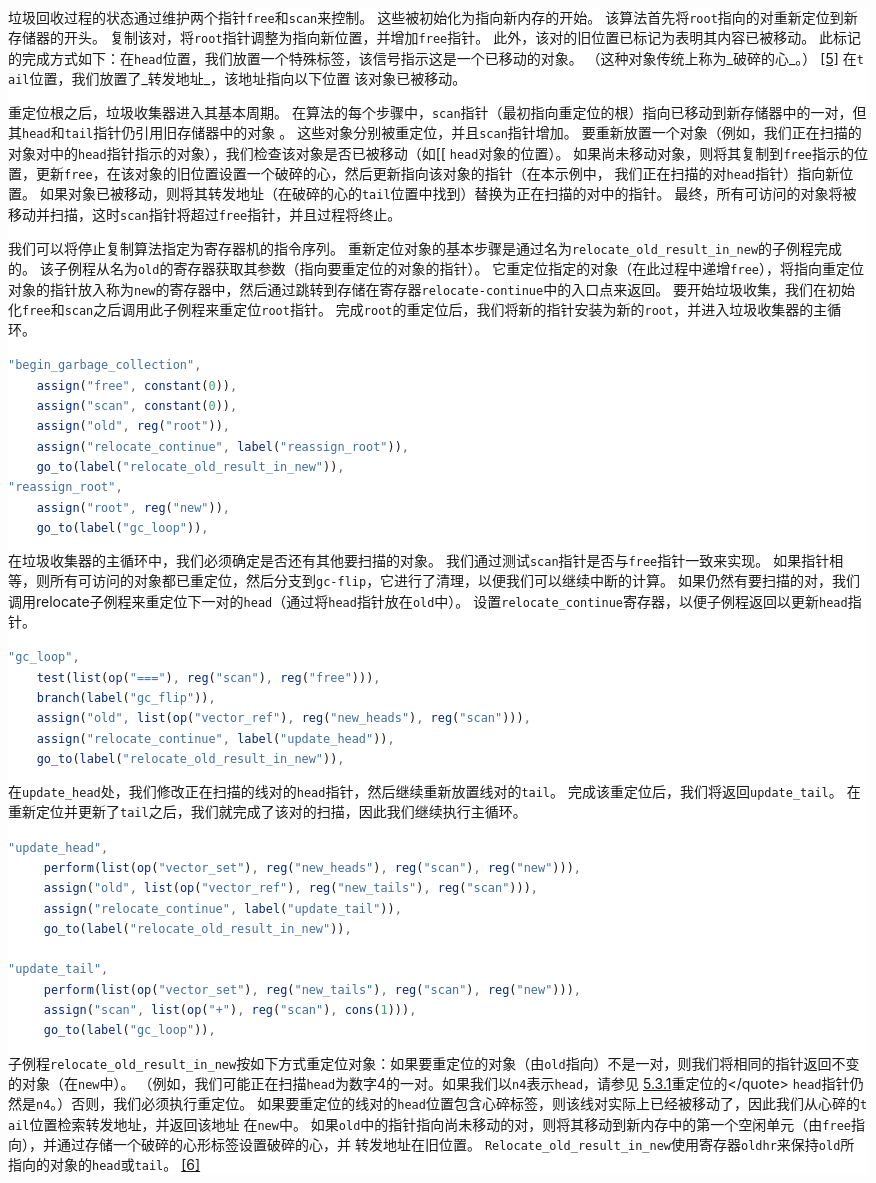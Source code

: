 垃圾回收过程的状态通过维护两个指针`free`和`scan`来控制。 这些被初始化为指向新内存的开始。 该算法首先将`root`指向的对重新定位到新存储器的开头。 复制该对，将`root`指针调整为指向新位置，并增加`free`指针。 此外，该对的旧位置已标记为表明其内容已被移动。 此标记的完成方式如下：在`head`位置，我们放置一个特殊标签，该信号指示这是一个已移动的对象。 （这种对象传统上称为_破碎的心_。） [[5]](108#footnote-5) 在`tail`位置，我们放置了_转发地址_，该地址指向以下位置 该对象已被移动。

重定位根之后，垃圾收集器进入其基本周期。 在算法的每个步骤中，`scan`指针（最初指向重定位的根）指向已移动到新存储器中的一对，但其`head`和`tail`指针仍引用旧存储器中的对象 。 这些对象分别被重定位，并且`scan`指针增加。 要重新放置一个对象（例如，我们正在扫描的对象对中的`head`指针指示的对象），我们检查该对象是否已被移动（如[[ `head`对象的位置）。 如果尚未移动对象，则将其复制到`free`指示的位置，更新`free`，在该对象的旧位置设置一个破碎的心，然后更新指向该对象的指针（在本示例中， 我们正在扫描的对`head`指针）指向新位置。 如果对象已被移动，则将其转发地址（在破碎的心的`tail`位置中找到）替换为正在扫描的对中的指针。 最终，所有可访问的对象将被移动并扫描，这时`scan`指针将超过`free`指针，并且过程将终止。

我们可以将停止复制算法指定为寄存器机的指令序列。 重新定位对象的基本步骤是通过名为`relocate_old_result_in_new`的子例程完成的。 该子例程从名为`old`的寄存器获取其参数（指向要重定位的对象的指针）。 它重定位指定的对象（在此过程中递增`free`），将指向重定位对象的指针放入称为`new`的寄存器中，然后通过跳转到存储在寄存器`relocate-continue`中的入口点来返回。 要开始垃圾收集，我们在初始化`free`和`scan`之后调用此子例程来重定位`root`指针。 完成`root`的重定位后，我们将新的指针安装为新的`root`，并进入垃圾收集器的主循环。

```js
"begin_garbage_collection",
    assign("free", constant(0)),
    assign("scan", constant(0)),
    assign("old", reg("root")),
    assign("relocate_continue", label("reassign_root")),
    go_to(label("relocate_old_result_in_new")),
"reassign_root",
    assign("root", reg("new")),
    go_to(label("gc_loop")),
```

在垃圾收集器的主循环中，我们必须确定是否还有其他要扫描的对象。 我们通过测试`scan`指针是否与`free`指针一致来实现。 如果指针相等，则所有可访问的对象都已重定位，然后分支到`gc-flip`，它进行了清理，以便我们可以继续中断的计算。 如果仍然有要扫描的对，我们调用relocate子例程来重定位下一对的`head`（通过将`head`指针放在`old`中）。 设置`relocate_continue`寄存器，以便子例程返回以更新`head`指针。

```js
"gc_loop",
    test(list(op("==="), reg("scan"), reg("free"))),
    branch(label("gc_flip")),
    assign("old", list(op("vector_ref"), reg("new_heads"), reg("scan"))),
    assign("relocate_continue", label("update_head")),
    go_to(label("relocate_old_result_in_new")),
```

在`update_head`处，我们修改正在扫描的线对的`head`指针，然后继续重新放置线对的`tail`。 完成该重定位后，我们将返回`update_tail`。 在重新定位并更新了`tail`之后，我们就完成了该对的扫描，因此我们继续执行主循环。

```js
"update_head",
     perform(list(op("vector_set"), reg("new_heads"), reg("scan"), reg("new"))),
     assign("old", list(op("vector_ref"), reg("new_tails"), reg("scan"))),
     assign("relocate_continue", label("update_tail")),
     go_to(label("relocate_old_result_in_new")),

"update_tail",
     perform(list(op("vector_set"), reg("new_tails"), reg("scan"), reg("new"))),
     assign("scan", list(op("+"), reg("scan"), cons(1))),
     go_to(label("gc_loop")),
```

子例程`relocate_old_result_in_new`按如下方式重定位对象：如果要重定位的对象（由`old`指向）不是一对，则我们将相同的指针返回不变的对象（在`new`中）。 （例如，我们可能正在扫描`head`为数字4的一对。如果我们以`n4`表示`head`，请参见 [5.3.1](107)重定位的&lt;/quote&gt; `head`指针仍然是`n4`。）否则，我们必须执行重定位。 如果要重定位的线对的`head`位置包含心碎标签，则该线对实际上已经被移动了，因此我们从心碎的`tail`位置检索转发地址，并返回该地址 在`new`中。 如果`old`中的指针指向尚未移动的对，则将其移动到新内存中的第一个空闲单元（由`free`指向），并通过存储一个破碎的心形标签设置破碎的心，并 转发地址在旧位置。 `Relocate_old_result_in_new`使用寄存器`oldhr`来保持`old`所指向的对象的`head`或`tail`。 [[6]](108#footnote-6)
